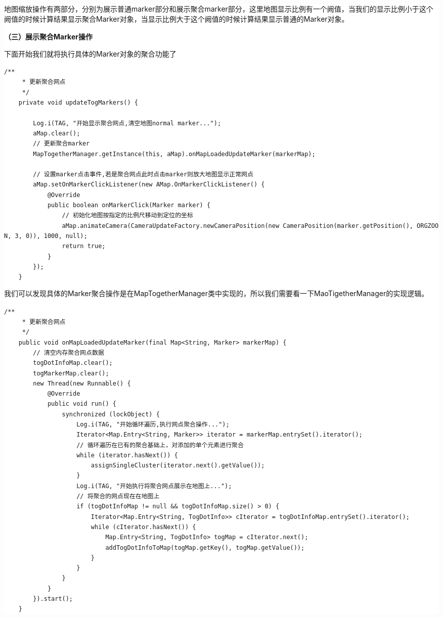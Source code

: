 地图缩放操作有两部分，分别为展示普通marker部分和展示聚合marker部分，这里地图显示比例有一个阙值，当我们的显示比例小于这个阙值的时候计算结果显示聚合Marker对象，当显示比例大于这个阙值的时候计算结果显示普通的Marker对象。


**（三）展示聚合Marker操作**

下面开始我们就将执行具体的Marker对象的聚合功能了

```
/**
     * 更新聚合网点
     */
    private void updateTogMarkers() {

        Log.i(TAG, "开始显示聚合网点,清空地图normal marker...");
        aMap.clear();
        // 更新聚合marker
        MapTogetherManager.getInstance(this, aMap).onMapLoadedUpdateMarker(markerMap);

        // 设置marker点击事件,若是聚合网点此时点击marker则放大地图显示正常网点
        aMap.setOnMarkerClickListener(new AMap.OnMarkerClickListener() {
            @Override
            public boolean onMarkerClick(Marker marker) {
                // 初始化地图按指定的比例尺移动到定位的坐标
                aMap.animateCamera(CameraUpdateFactory.newCameraPosition(new CameraPosition(marker.getPosition(), ORGZOON, 3, 0)), 1000, null);
                return true;
            }
        });
    }
```

我们可以发现具体的Marker聚合操作是在MapTogetherManager类中实现的，所以我们需要看一下MaoTigetherManager的实现逻辑。

```
/**
     * 更新聚合网点
     */
    public void onMapLoadedUpdateMarker(final Map<String, Marker> markerMap) {
        // 清空内存聚合网点数据
        togDotInfoMap.clear();
        togMarkerMap.clear();
        new Thread(new Runnable() {
            @Override
            public void run() {
                synchronized (lockObject) {
                    Log.i(TAG, "开始循环遍历,执行网点聚合操作...");
                    Iterator<Map.Entry<String, Marker>> iterator = markerMap.entrySet().iterator();
                    // 循环遍历在已有的聚合基础上，对添加的单个元素进行聚合
                    while (iterator.hasNext()) {
                        assignSingleCluster(iterator.next().getValue());
                    }
                    Log.i(TAG, "开始执行将聚合网点展示在地图上...");
                    // 将聚合的网点现在在地图上
                    if (togDotInfoMap != null && togDotInfoMap.size() > 0) {
                        Iterator<Map.Entry<String, TogDotInfo>> cIterator = togDotInfoMap.entrySet().iterator();
                        while (cIterator.hasNext()) {
                            Map.Entry<String, TogDotInfo> togMap = cIterator.next();
                            addTogDotInfoToMap(togMap.getKey(), togMap.getValue());
                        }
                    }
                }
            }
        }).start();
    }
```